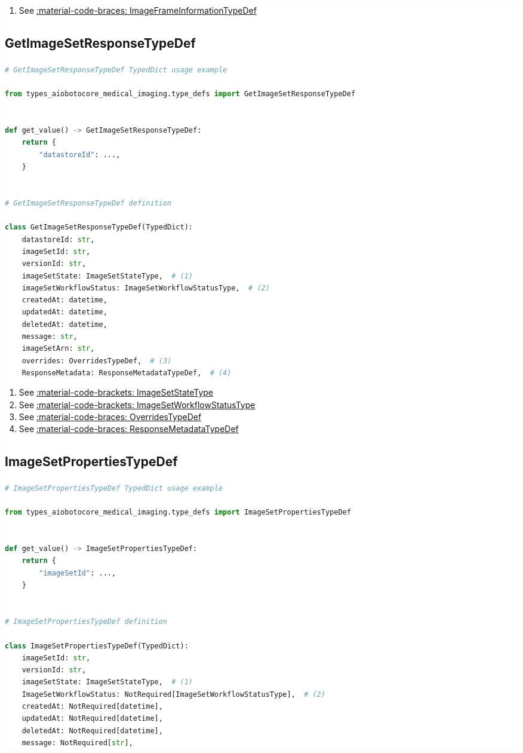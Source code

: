 1. See [:material-code-braces: ImageFrameInformationTypeDef](./type_defs.md#imageframeinformationtypedef) 
## GetImageSetResponseTypeDef

```python
# GetImageSetResponseTypeDef TypedDict usage example

from types_aiobotocore_medical_imaging.type_defs import GetImageSetResponseTypeDef


def get_value() -> GetImageSetResponseTypeDef:
    return {
        "datastoreId": ...,
    }


# GetImageSetResponseTypeDef definition

class GetImageSetResponseTypeDef(TypedDict):
    datastoreId: str,
    imageSetId: str,
    versionId: str,
    imageSetState: ImageSetStateType,  # (1)
    imageSetWorkflowStatus: ImageSetWorkflowStatusType,  # (2)
    createdAt: datetime,
    updatedAt: datetime,
    deletedAt: datetime,
    message: str,
    imageSetArn: str,
    overrides: OverridesTypeDef,  # (3)
    ResponseMetadata: ResponseMetadataTypeDef,  # (4)
```

1. See [:material-code-brackets: ImageSetStateType](./literals.md#imagesetstatetype) 
2. See [:material-code-brackets: ImageSetWorkflowStatusType](./literals.md#imagesetworkflowstatustype) 
3. See [:material-code-braces: OverridesTypeDef](./type_defs.md#overridestypedef) 
4. See [:material-code-braces: ResponseMetadataTypeDef](./type_defs.md#responsemetadatatypedef) 
## ImageSetPropertiesTypeDef

```python
# ImageSetPropertiesTypeDef TypedDict usage example

from types_aiobotocore_medical_imaging.type_defs import ImageSetPropertiesTypeDef


def get_value() -> ImageSetPropertiesTypeDef:
    return {
        "imageSetId": ...,
    }


# ImageSetPropertiesTypeDef definition

class ImageSetPropertiesTypeDef(TypedDict):
    imageSetId: str,
    versionId: str,
    imageSetState: ImageSetStateType,  # (1)
    ImageSetWorkflowStatus: NotRequired[ImageSetWorkflowStatusType],  # (2)
    createdAt: NotRequired[datetime],
    updatedAt: NotRequired[datetime],
    deletedAt: NotRequired[datetime],
    message: NotRequired[str],
```